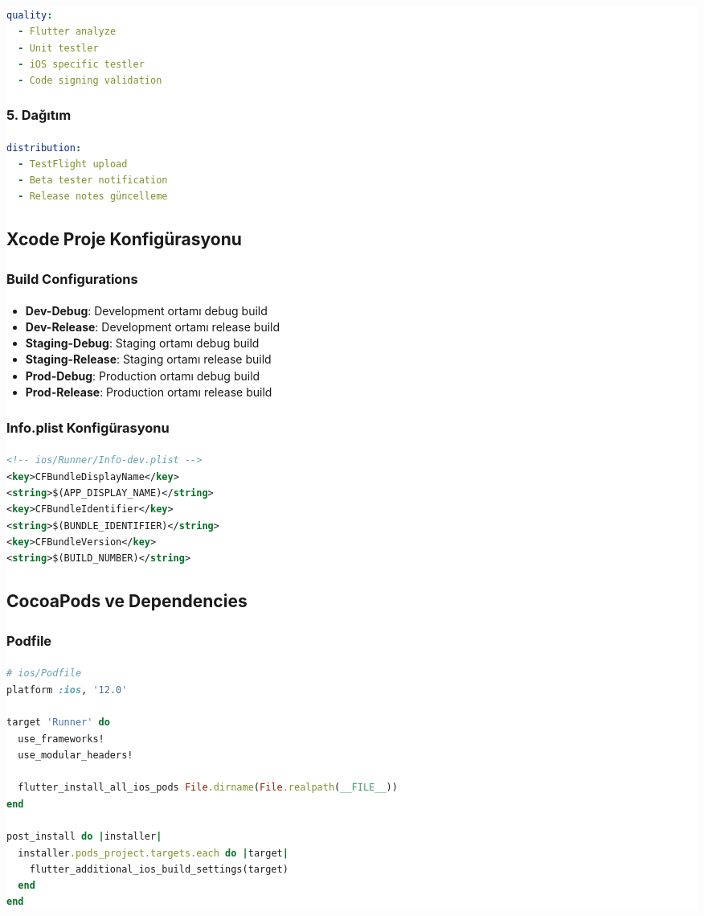 ```yaml
quality:
  - Flutter analyze
  - Unit testler
  - iOS specific testler
  - Code signing validation
```

### 5. Dağıtım

```yaml
distribution:
  - TestFlight upload
  - Beta tester notification
  - Release notes güncelleme
```

## Xcode Proje Konfigürasyonu

### Build Configurations

- **Dev-Debug**: Development ortamı debug build
- **Dev-Release**: Development ortamı release build
- **Staging-Debug**: Staging ortamı debug build
- **Staging-Release**: Staging ortamı release build
- **Prod-Debug**: Production ortamı debug build
- **Prod-Release**: Production ortamı release build

### Info.plist Konfigürasyonu

```xml
<!-- ios/Runner/Info-dev.plist -->
<key>CFBundleDisplayName</key>
<string>$(APP_DISPLAY_NAME)</string>
<key>CFBundleIdentifier</key>
<string>$(BUNDLE_IDENTIFIER)</string>
<key>CFBundleVersion</key>
<string>$(BUILD_NUMBER)</string>
```

## CocoaPods ve Dependencies

### Podfile

```ruby
# ios/Podfile
platform :ios, '12.0'

target 'Runner' do
  use_frameworks!
  use_modular_headers!

  flutter_install_all_ios_pods File.dirname(File.realpath(__FILE__))
end

post_install do |installer|
  installer.pods_project.targets.each do |target|
    flutter_additional_ios_build_settings(target)
  end
end
```
